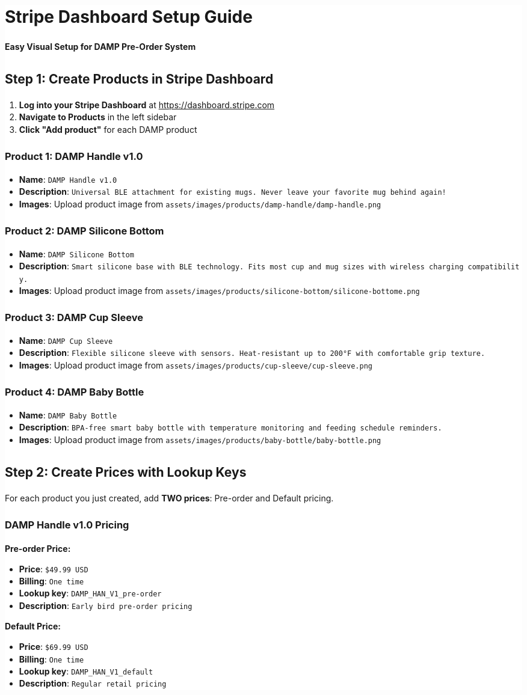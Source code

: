 # Stripe Dashboard Setup Guide
**Easy Visual Setup for DAMP Pre-Order System**

## Step 1: Create Products in Stripe Dashboard

1. **Log into your Stripe Dashboard** at https://dashboard.stripe.com
2. **Navigate to Products** in the left sidebar
3. **Click "Add product"** for each DAMP product

### Product 1: DAMP Handle v1.0
- **Name**: `DAMP Handle v1.0`
- **Description**: `Universal BLE attachment for existing mugs. Never leave your favorite mug behind again!`
- **Images**: Upload product image from `assets/images/products/damp-handle/damp-handle.png`

### Product 2: DAMP Silicone Bottom
- **Name**: `DAMP Silicone Bottom`
- **Description**: `Smart silicone base with BLE technology. Fits most cup and mug sizes with wireless charging compatibility.`
- **Images**: Upload product image from `assets/images/products/silicone-bottom/silicone-bottome.png`

### Product 3: DAMP Cup Sleeve
- **Name**: `DAMP Cup Sleeve`
- **Description**: `Flexible silicone sleeve with sensors. Heat-resistant up to 200°F with comfortable grip texture.`
- **Images**: Upload product image from `assets/images/products/cup-sleeve/cup-sleeve.png`

### Product 4: DAMP Baby Bottle
- **Name**: `DAMP Baby Bottle`
- **Description**: `BPA-free smart baby bottle with temperature monitoring and feeding schedule reminders.`
- **Images**: Upload product image from `assets/images/products/baby-bottle/baby-bottle.png`

## Step 2: Create Prices with Lookup Keys

For each product you just created, add **TWO prices**: Pre-order and Default pricing.

### DAMP Handle v1.0 Pricing

**Pre-order Price:**
- **Price**: `$49.99 USD`
- **Billing**: `One time`
- **Lookup key**: `DAMP_HAN_V1_pre-order`
- **Description**: `Early bird pre-order pricing`

**Default Price:**
- **Price**: `$69.99 USD`
- **Billing**: `One time`
- **Lookup key**: `DAMP_HAN_V1_default`
- **Description**: `Regular retail pricing`
